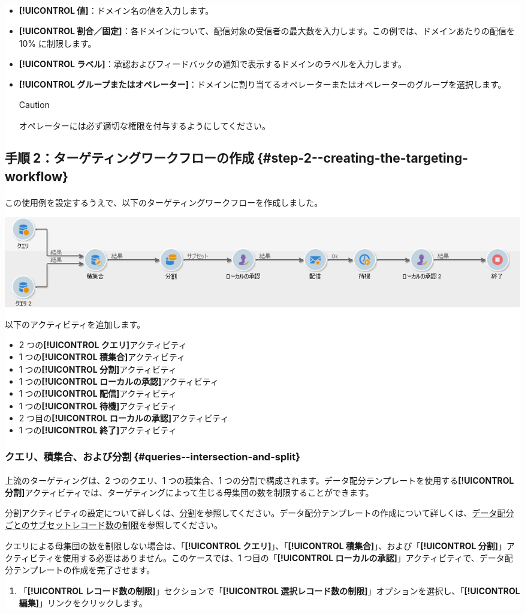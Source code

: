    * **[!UICONTROL 値]**：ドメイン名の値を入力します。
   * **[!UICONTROL 割合／固定]**：各ドメインについて、配信対象の受信者の最大数を入力します。この例では、ドメインあたりの配信を 10% に制限します。
   * **[!UICONTROL ラベル]**：承認およびフィードバックの通知で表示するドメインのラベルを入力します。
   * **[!UICONTROL グループまたはオペレーター]**：ドメインに割り当てるオペレーターまたはオペレーターのグループを選択します。

      >[!CAUTION]
      >
      >オペレーターには必ず適切な権限を付与するようにしてください。

## 手順 2：ターゲティングワークフローの作成 {#step-2--creating-the-targeting-workflow}

この使用例を設定するうえで、以下のターゲティングワークフローを作成しました。

![](assets/local_validation_workflow.png)

以下のアクティビティを追加します。

* 2 つの&#x200B;**[!UICONTROL クエリ]**&#x200B;アクティビティ
* 1 つの&#x200B;**[!UICONTROL 積集合]**&#x200B;アクティビティ
* 1 つの&#x200B;**[!UICONTROL 分割]**&#x200B;アクティビティ
* 1 つの&#x200B;**[!UICONTROL ローカルの承認]**&#x200B;アクティビティ
* 1 つの&#x200B;**[!UICONTROL 配信]**&#x200B;アクティビティ
* 1 つの&#x200B;**[!UICONTROL 待機]**&#x200B;アクティビティ
* 2 つ目の&#x200B;**[!UICONTROL ローカルの承認]**&#x200B;アクティビティ
* 1 つの&#x200B;**[!UICONTROL 終了]**&#x200B;アクティビティ

### クエリ、積集合、および分割 {#queries--intersection-and-split}

上流のターゲティングは、2 つのクエリ、1 つの積集合、1 つの分割で構成されます。データ配分テンプレートを使用する&#x200B;**[!UICONTROL 分割]**&#x200B;アクティビティでは、ターゲティングによって生じる母集団の数を制限することができます。

分割アクティビティの設定について詳しくは、[分割](../../workflow/using/split.md)を参照してください。データ配分テンプレートの作成について詳しくは、[データ配分ごとのサブセットレコード数の制限](../../workflow/using/split.md#limiting-the-number-of-subset-records-per-data-distribution)を参照してください。

クエリによる母集団の数を制限しない場合は、「**[!UICONTROL クエリ]**」、「**[!UICONTROL 積集合]**」、および「**[!UICONTROL 分割]**」アクティビティを使用する必要はありません。このケースでは、1 つ目の「**[!UICONTROL ローカルの承認]**」アクティビティで、データ配分テンプレートの作成を完了させます。

1. 「**[!UICONTROL レコード数の制限]**」セクションで「**[!UICONTROL 選択レコード数の制限]**」オプションを選択し、「**[!UICONTROL 編集]**」リンクをクリックします。
